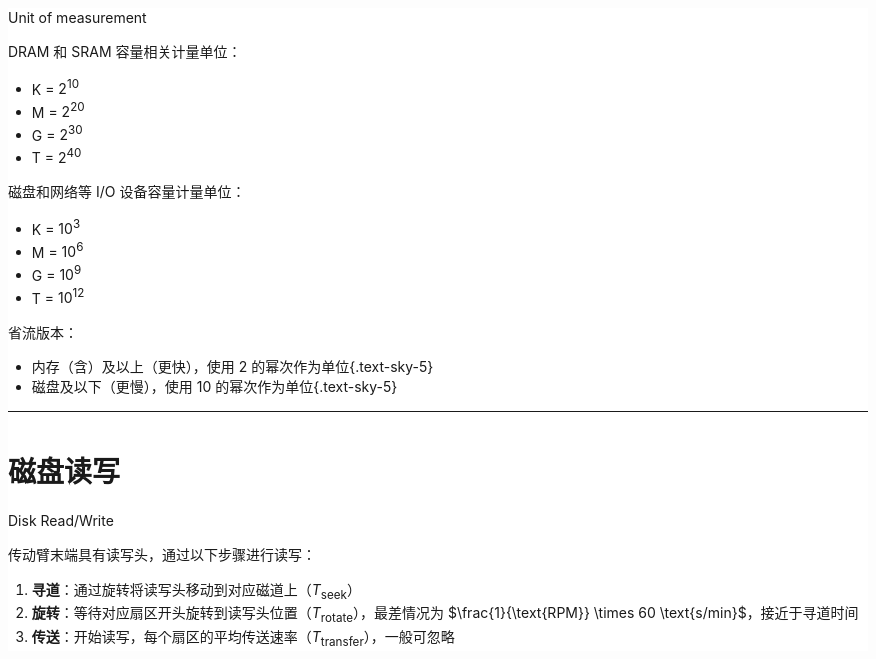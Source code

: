 Unit of measurement

<div grid="~ cols-2 gap-12">
<div>


DRAM 和 SRAM 容量相关计量单位：

- K = $2^{10}$
- M = $2^{20}$
- G = $2^{30}$
- T = $2^{40}$

</div>

<div>


磁盘和网络等 I/O 设备容量计量单位：

- K = $10^3$
- M = $10^6$
- G = $10^9$
- T = $10^{12}$

</div>
</div>

省流版本：

- 内存（含）及以上（更快），使用 2 的幂次作为单位{.text-sky-5}
- 磁盘及以下（更慢），使用 10 的幂次作为单位{.text-sky-5}

---

# 磁盘读写

Disk Read/Write

传动臂末端具有读写头，通过以下步骤进行读写：

1. **寻道**：通过旋转将读写头移动到对应磁道上（$T_{\text{seek}}$）
2. **旋转**：等待对应扇区开头旋转到读写头位置（$T_{\text{rotate}}$），最差情况为 $\frac{1}{\text{RPM}} \times 60 \text{s/min}$，接近于寻道时间
3. **传送**：开始读写，每个扇区的平均传送速率（$T_{\text{transfer}}$），一般可忽略

<div grid="~ cols-2 gap-12">
<div>
